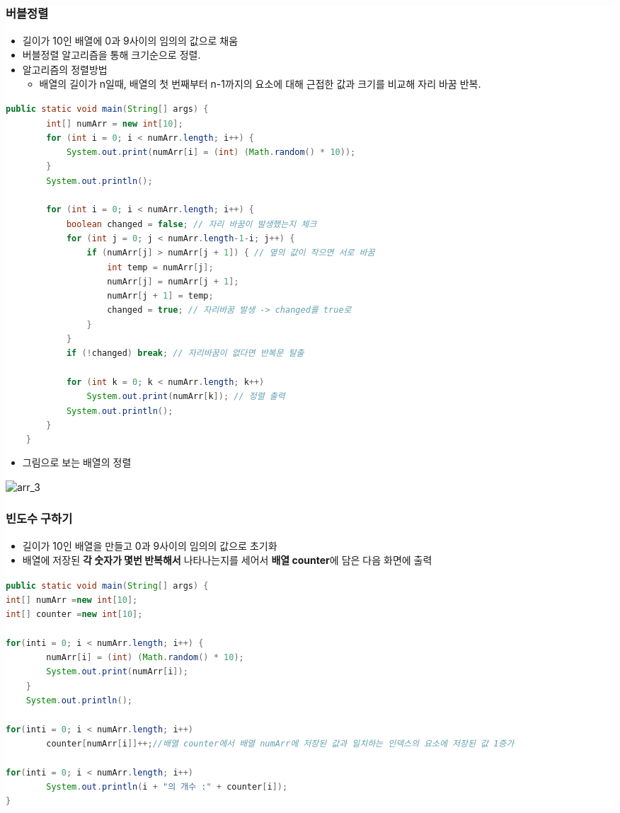 
### 버블정렬

- 길이가 10인 배열에 0과 9사이의 임의의 값으로 채움
- 버블정렬 알고리즘을 통해 크기순으로 정렬.
- 알고리즘의 정렬방법
    - 배열의 길이가 n일때, 배열의 첫 번째부터 n-1까지의 요소에 대해 근접한 값과 크기를 비교해 자리 바꿈 반복.

```java
public static void main(String[] args) {
        int[] numArr = new int[10];
        for (int i = 0; i < numArr.length; i++) {
            System.out.print(numArr[i] = (int) (Math.random() * 10));
        }
        System.out.println();

        for (int i = 0; i < numArr.length; i++) {
            boolean changed = false; // 자리 바꿈이 발생했는지 체크
            for (int j = 0; j < numArr.length-1-i; j++) {
                if (numArr[j] > numArr[j + 1]) { // 옆의 값이 작으면 서로 바꿈
                    int temp = numArr[j];
                    numArr[j] = numArr[j + 1];
                    numArr[j + 1] = temp;
                    changed = true; // 자리바꿈 발생 -> changed를 true로
                }
            }
            if (!changed) break; // 자리바꿈이 없다면 반복문 탈출
            
            for (int k = 0; k < numArr.length; k++)
                System.out.print(numArr[k]); // 정렬 출력
            System.out.println();
        }
    }
```
- 그림으로 보는 배열의 정렬
<img width="842" alt="arr_3" src="https://user-images.githubusercontent.com/71822139/216499273-daa8ec30-f150-40a2-9768-15f37eb5b31b.png">

### 빈도수 구하기

- 길이가 10인 배열을 만들고 0과 9사이의 임의의 값으로 초기화
- 배열에 저장된 **각 숫자가 몇번 반복해서** 나타나는지를 세어서 **배열 counter**에 담은 다음 화면에 출력

```java
public static void main(String[] args) {
int[] numArr =new int[10];
int[] counter =new int[10];

for(inti = 0; i < numArr.length; i++) {
        numArr[i] = (int) (Math.random() * 10);
        System.out.print(numArr[i]);
    }
    System.out.println();

for(inti = 0; i < numArr.length; i++)
        counter[numArr[i]]++;//배열 counter에서 배열 numArr에 저장된 값과 일치하는 인덱스의 요소에 저장된 값 1증가

for(inti = 0; i < numArr.length; i++)
        System.out.println(i + "의 개수 :" + counter[i]);
}
```
